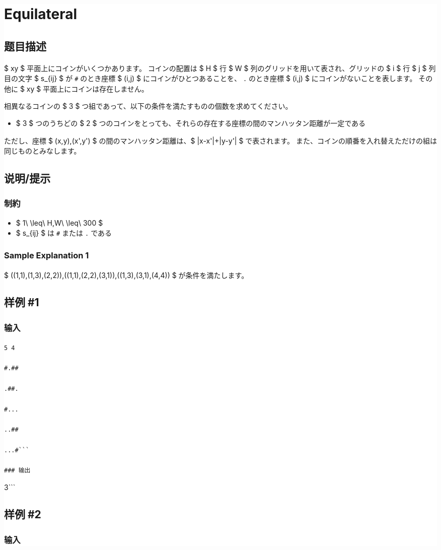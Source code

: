 # Equilateral

## 题目描述

[problemUrl]: https://atcoder.jp/contests/tenka1-2018/tasks/tenka1_2018_e

$ xy $ 平面上にコインがいくつかあります。 コインの配置は $ H $ 行 $ W $ 列のグリッドを用いて表され、グリッドの $ i $ 行 $ j $ 列目の文字 $ s_{ij} $ が `#` のとき座標 $ (i,j) $ にコインがひとつあることを、 `.` のとき座標 $ (i,j) $ にコインがないことを表します。 その他に $ xy $ 平面上にコインは存在しません。

相異なるコインの $ 3 $ つ組であって、以下の条件を満たすものの個数を求めてください。

- $ 3 $ つのうちどの $ 2 $ つのコインをとっても、それらの存在する座標の間のマンハッタン距離が一定である

ただし、座標 $ (x,y),(x',y') $ の間のマンハッタン距離は、$ |x-x'|+|y-y'| $ で表されます。 また、コインの順番を入れ替えただけの組は同じものとみなします。

## 说明/提示

### 制約

- $ 1\ \leq\ H,W\ \leq\ 300 $
- $ s_{ij} $ は `#` または `.` である

### Sample Explanation 1

$ ((1,1),(1,3),(2,2)),((1,1),(2,2),(3,1)),((1,3),(3,1),(4,4)) $ が条件を満たします。

## 样例 #1

### 输入

```
5 4

#.##

.##.

#...

..##

...#```

### 输出

```
3```

## 样例 #2

### 输入
